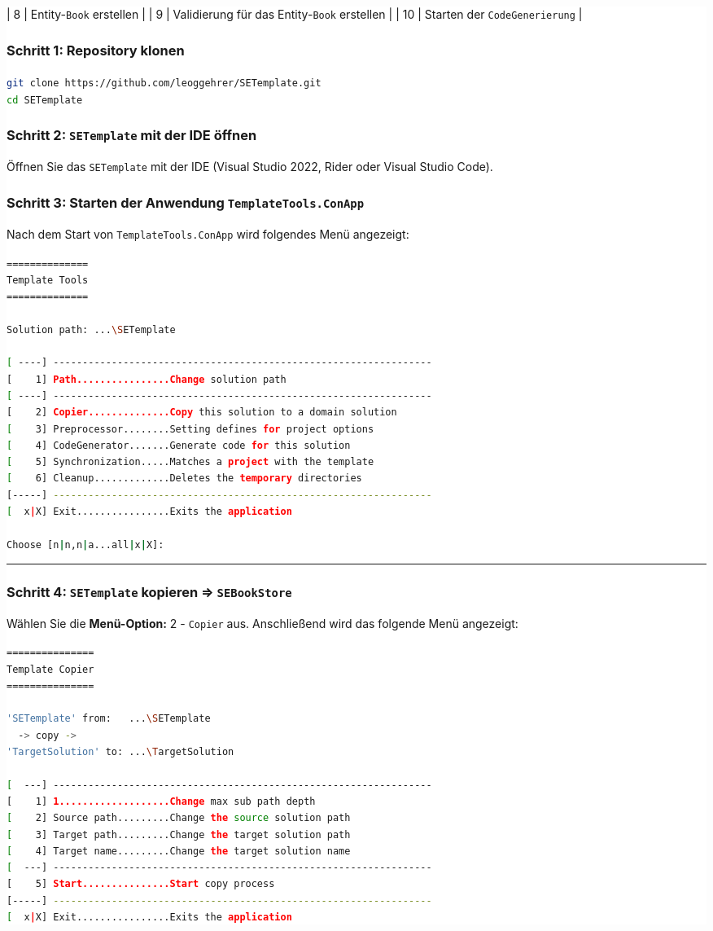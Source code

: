 | 8       | Entity-`Book` erstellen                        |
| 9       | Validierung für das Entity-`Book` erstellen    |
| 10      | Starten der `CodeGenerierung`                  |

### Schritt 1: Repository klonen

```bash
git clone https://github.com/leoggehrer/SETemplate.git
cd SETemplate
```

### Schritt 2: `SETemplate` mit der IDE öffnen

Öffnen Sie das `SETemplate` mit der IDE (Visual Studio 2022, Rider oder Visual Studio Code).

### Schritt 3: Starten der Anwendung `TemplateTools.ConApp`

Nach dem Start von `TemplateTools.ConApp` wird folgendes Menü angezeigt:

```bash
==============
Template Tools
==============

Solution path: ...\SETemplate

[ ----] -----------------------------------------------------------------
[    1] Path................Change solution path
[ ----] -----------------------------------------------------------------
[    2] Copier..............Copy this solution to a domain solution
[    3] Preprocessor........Setting defines for project options
[    4] CodeGenerator.......Generate code for this solution
[    5] Synchronization.....Matches a project with the template
[    6] Cleanup.............Deletes the temporary directories
[-----] -----------------------------------------------------------------
[  x|X] Exit................Exits the application

Choose [n|n,n|a...all|x|X]:
```

---

### Schritt 4: `SETemplate` kopieren => `SEBookStore`

Wählen Sie die **Menü-Option:** 2 - `Copier` aus. Anschließend wird das folgende Menü angezeigt:

```bash
===============
Template Copier
===============

'SETemplate' from:   ...\SETemplate
  -> copy ->
'TargetSolution' to: ...\TargetSolution

[  ---] -----------------------------------------------------------------
[    1] 1...................Change max sub path depth
[    2] Source path.........Change the source solution path
[    3] Target path.........Change the target solution path
[    4] Target name.........Change the target solution name
[  ---] -----------------------------------------------------------------
[    5] Start...............Start copy process
[-----] -----------------------------------------------------------------
[  x|X] Exit................Exits the application
```